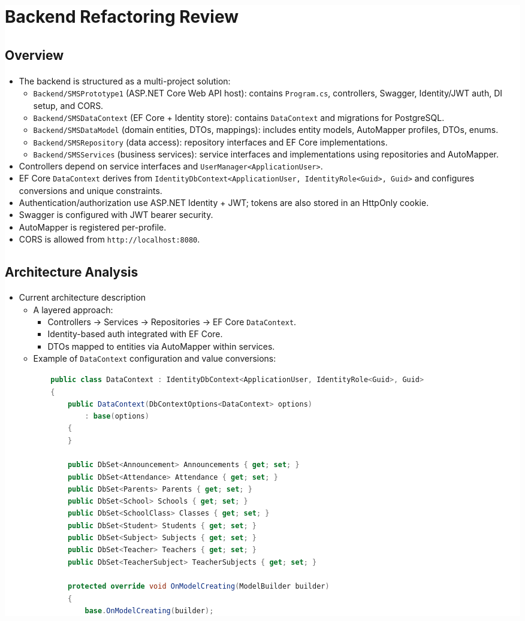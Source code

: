 # Backend Refactoring Review

## Overview
- The backend is structured as a multi-project solution:
  - `Backend/SMSPrototype1` (ASP.NET Core Web API host): contains `Program.cs`, controllers, Swagger, Identity/JWT auth, DI setup, and CORS.
  - `Backend/SMSDataContext` (EF Core + Identity store): contains `DataContext` and migrations for PostgreSQL.
  - `Backend/SMSDataModel` (domain entities, DTOs, mappings): includes entity models, AutoMapper profiles, DTOs, enums.
  - `Backend/SMSRepository` (data access): repository interfaces and EF Core implementations.
  - `Backend/SMSServices` (business services): service interfaces and implementations using repositories and AutoMapper.
- Controllers depend on service interfaces and `UserManager<ApplicationUser>`.
- EF Core `DataContext` derives from `IdentityDbContext<ApplicationUser, IdentityRole<Guid>, Guid>` and configures conversions and unique constraints.
- Authentication/authorization use ASP.NET Identity + JWT; tokens are also stored in an HttpOnly cookie.
- Swagger is configured with JWT bearer security.
- AutoMapper is registered per-profile.
- CORS is allowed from `http://localhost:8080`.

## Architecture Analysis
- Current architecture description
  - A layered approach:
    - Controllers → Services → Repositories → EF Core `DataContext`.
    - Identity-based auth integrated with EF Core.
    - DTOs mapped to entities via AutoMapper within services.
  - Example of `DataContext` configuration and value conversions:
    ```12:84:Backend/SMSDataContext/Data/DataContext.cs
        public class DataContext : IdentityDbContext<ApplicationUser, IdentityRole<Guid>, Guid>
        {
            public DataContext(DbContextOptions<DataContext> options)
                : base(options)
            {
            }

            public DbSet<Announcement> Announcements { get; set; }
            public DbSet<Attendance> Attendance { get; set; }
            public DbSet<Parents> Parents { get; set; }
            public DbSet<School> Schools { get; set; }
            public DbSet<SchoolClass> Classes { get; set; }
            public DbSet<Student> Students { get; set; }
            public DbSet<Subject> Subjects { get; set; }
            public DbSet<Teacher> Teachers { get; set; }
            public DbSet<TeacherSubject> TeacherSubjects { get; set; }

            protected override void OnModelCreating(ModelBuilder builder)
            {
                base.OnModelCreating(builder);
